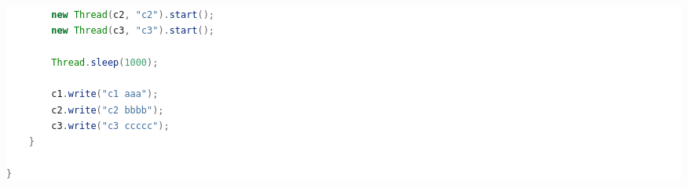 ```java
		new Thread(c2, "c2").start();
		new Thread(c3, "c3").start();
		
		Thread.sleep(1000);
		
		c1.write("c1 aaa");
		c2.write("c2 bbbb");
		c3.write("c3 ccccc");
	}
	
}
```












































